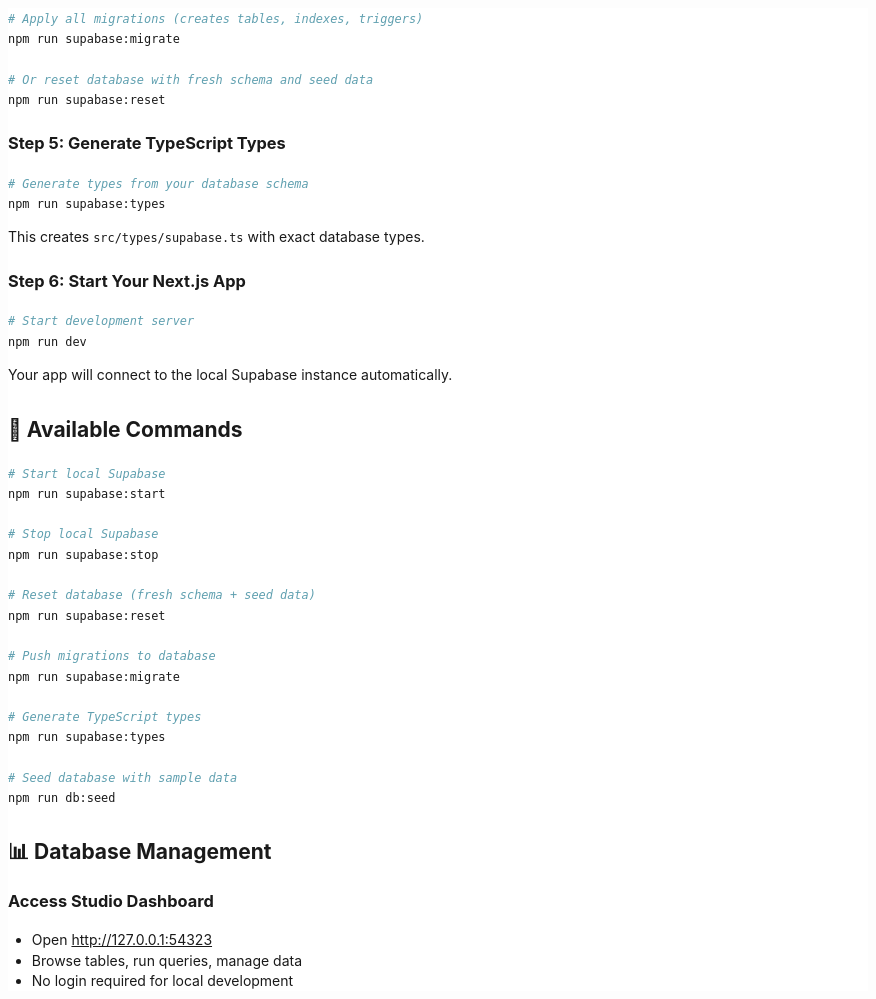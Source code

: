 ```bash
# Apply all migrations (creates tables, indexes, triggers)
npm run supabase:migrate

# Or reset database with fresh schema and seed data
npm run supabase:reset
```

### **Step 5: Generate TypeScript Types**

```bash
# Generate types from your database schema
npm run supabase:types
```

This creates `src/types/supabase.ts` with exact database types.

### **Step 6: Start Your Next.js App**

```bash
# Start development server
npm run dev
```

Your app will connect to the local Supabase instance automatically.

## 🎯 **Available Commands**

```bash
# Start local Supabase
npm run supabase:start

# Stop local Supabase  
npm run supabase:stop

# Reset database (fresh schema + seed data)
npm run supabase:reset

# Push migrations to database
npm run supabase:migrate

# Generate TypeScript types
npm run supabase:types

# Seed database with sample data
npm run db:seed
```

## 📊 **Database Management**

### **Access Studio Dashboard**
- Open http://127.0.0.1:54323
- Browse tables, run queries, manage data
- No login required for local development
